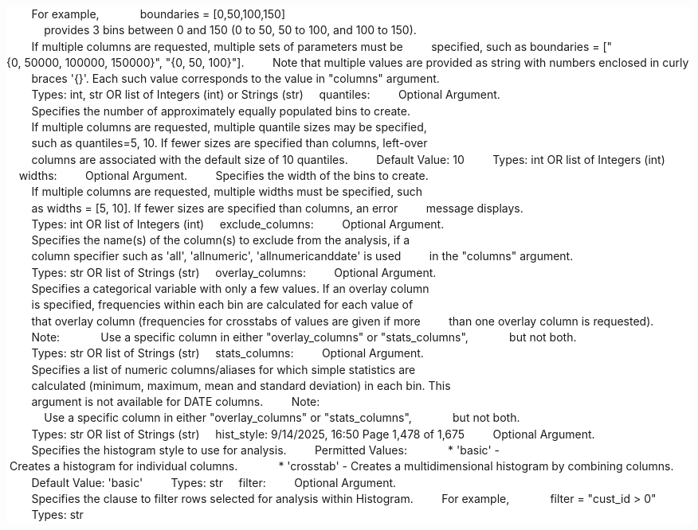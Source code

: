         For example,
            boundaries = [0,50,100,150]
            provides 3 bins between 0 and 150 (0 to 50, 50 to 100, and 100 to 150).
        If multiple columns are requested, multiple sets of parameters must be
        specified, such as boundaries = ["{0, 50000, 100000, 150000}", "{0, 50, 100}"].
        Note that multiple values are provided as string with numbers enclosed in curly
        braces '{}'. Each such value corresponds to the value in "columns" argument.
        Types: int, str OR list of Integers (int) or Strings (str)
    quantiles:
        Optional Argument.
        Specifies the number of approximately equally populated bins to create.
        If multiple columns are requested, multiple quantile sizes may be specified,
        such as quantiles=5, 10. If fewer sizes are specified than columns, left-over
        columns are associated with the default size of 10 quantiles.
        Default Value: 10
        Types: int OR list of Integers (int)
    widths:
        Optional Argument.
        Specifies the width of the bins to create.
        If multiple columns are requested, multiple widths must be specified, such
        as widths = [5, 10]. If fewer sizes are specified than columns, an error
        message displays.
        Types: int OR list of Integers (int)
    exclude_columns:
        Optional Argument.
        Specifies the name(s) of the column(s) to exclude from the analysis, if a
        column specifier such as 'all', 'allnumeric', 'allnumericanddate' is used
        in the "columns" argument.
        Types: str OR list of Strings (str)
    overlay_columns:
        Optional Argument.
        Specifies a categorical variable with only a few values. If an overlay column
        is specified, frequencies within each bin are calculated for each value of
        that overlay column (frequencies for crosstabs of values are given if more
        than one overlay column is requested).
        Note:
            Use a specific column in either "overlay_columns" or "stats_columns",
            but not both.
        Types: str OR list of Strings (str)
    stats_columns:
        Optional Argument.
        Specifies a list of numeric columns/aliases for which simple statistics are
        calculated (minimum, maximum, mean and standard deviation) in each bin. This
        argument is not available for DATE columns.
        Note:
            Use a specific column in either "overlay_columns" or "stats_columns",
            but not both.
        Types: str OR list of Strings (str)
    hist_style:
9/14/2025, 16:50
Page 1,478 of 1,675
        Optional Argument.
        Specifies the histogram style to use for analysis.
        Permitted Values:
            * 'basic' - Creates a histogram for individual columns.
            * 'crosstab' - Creates a multidimensional histogram by combining columns.
        Default Value: 'basic'
        Types: str
    filter:
        Optional Argument.
        Specifies the clause to filter rows selected for analysis within Histogram.
        For example,
            filter = "cust_id > 0"
        Types: str
